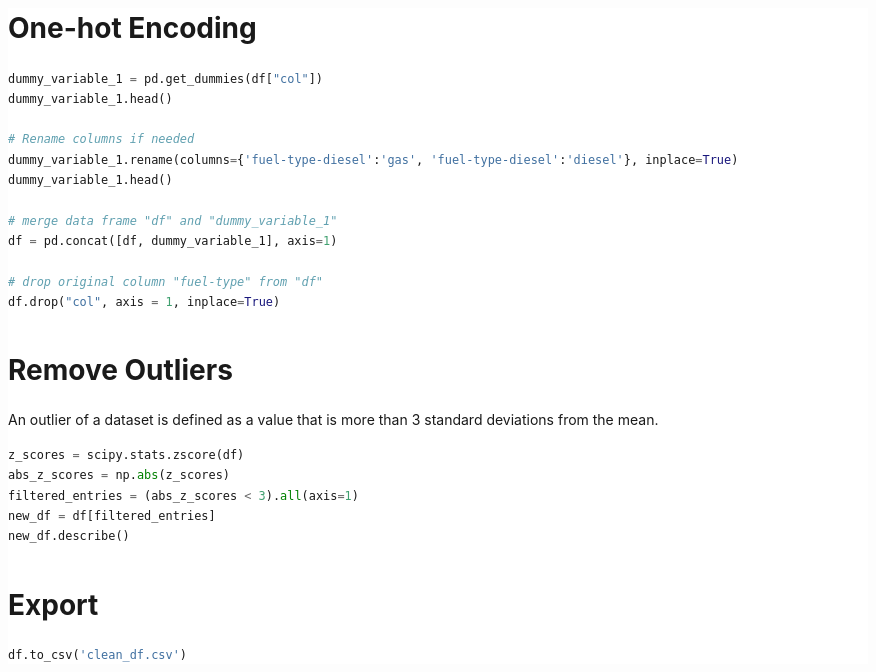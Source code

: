 # One-hot Encoding

```python
dummy_variable_1 = pd.get_dummies(df["col"])
dummy_variable_1.head()

# Rename columns if needed
dummy_variable_1.rename(columns={'fuel-type-diesel':'gas', 'fuel-type-diesel':'diesel'}, inplace=True)
dummy_variable_1.head()

# merge data frame "df" and "dummy_variable_1" 
df = pd.concat([df, dummy_variable_1], axis=1)

# drop original column "fuel-type" from "df"
df.drop("col", axis = 1, inplace=True)
```

# Remove Outliers

An outlier of a dataset is defined as a value that is more than 3 standard deviations from the mean.

```python
z_scores = scipy.stats.zscore(df)
abs_z_scores = np.abs(z_scores)
filtered_entries = (abs_z_scores < 3).all(axis=1)
new_df = df[filtered_entries]
new_df.describe()
```

# Export

```python
df.to_csv('clean_df.csv')
```
